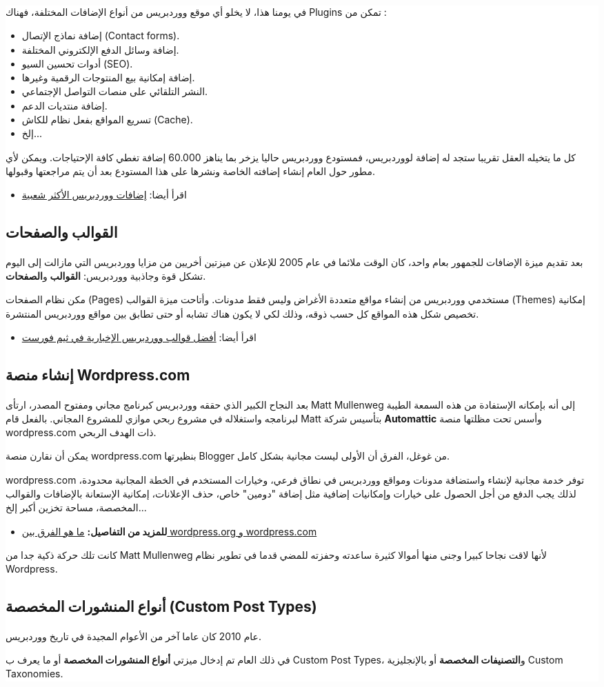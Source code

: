 في يومنا هذا، لا يخلو أي موقع ووردبريس من أنواع الإضافات المختلفة، فهناك Plugins تمكن من :

- إضافة نماذج الإتصال (Contact forms).
- إضافة وسائل الدفع الإلكتروني المختلفة.
- أدوات تحسين السيو (SEO).
- إضافة إمكانية بيع المنتوجات الرقمية وغيرها.
- النشر التلقائي على منصات التواصل الإجتماعي.
- إضافة منتديات الدعم.
- تسريع المواقع بفعل نظام للكاش (Cache).
- إلخ...

كل ما يتخيله العقل تقريبا ستجد له إضافة لووردبريس، فمستودع ووردبريس حاليا يزخر بما يناهز 60.000 إضافة تغطي كافة الإحتياجات. ويمكن لأي مطور حول العام إنشاء إضافته الخاصة ونشرها على هذا المستودع بعد أن يتم مراجعتها وقبولها.

- اقرأ أيضا: [إضافات ووردبريس الأكثر شعبية](https://www.tutomena.com/blog/most-popular-wordpress-plugins/)

## القوالب والصفحات

بعد تقديم ميزة الإضافات للجمهور بعام واحد، كان الوقت ملائما في عام 2005 للإعلان عن ميزتين أخريين من مزايا ووردبريس التي مازالت إلى اليوم تشكل قوة وجاذبية ووردبريس: **القوالب** و**الصفحات**.

مكن نظام الصفحات (Pages) مستخدمي ووردبريس من إنشاء مواقع متعددة الأغراض وليس فقط مدونات. وأتاحت ميزة القوالب (Themes) إمكانية تخصيص شكل هذه المواقع كل حسب ذوقه، وذلك لكي لا يكون هناك تشابه أو حتى تطابق بين مواقع ووردبريس المنتشرة.

- اقرأ أيضا: [أفضل قوالب ووردبريس الإخبارية في ثيم فورست](https://www.tutomena.com/blog/best-wordpress-news-themes/)

## إنشاء منصة Wordpress.com

بعد النجاح الكبير الذي حققه ووردبريس كبرنامج مجاني ومفتوح المصدر، ارتأى Matt Mullenweg إلى أنه بإمكانه الإستفادة من هذه السمعة الطيبة لبرنامجه واستغلاله في مشروع ربحي موازي للمشروع المجاني. بالفعل قام Matt بتأسيس شركة **Automattic** وأسس تحت مظلتها منصة wordpress.com ذات الهدف الربحي.

يمكن أن نقارن منصة wordpress.com بنظيرتها Blogger من غوغل، الفرق أن الأولى ليست مجانية بشكل كامل.

wordpress.com توفر خدمة مجانية لإنشاء واستضافة مدونات ومواقع ووردبريس في نطاق فرعي، وخيارات المستخدم في الخطة المجانية محدودة، لذلك يجب الدفع من أجل الحصول على خيارات وإمكانيات إضافية مثل إضافة "دومين" خاص، حذف الإعلانات، إمكانية الإستعانة بالإضافات والقوالب المخصصة، مساحة تخزين أكبر إلخ...

- **للمزيد من التفاصيل:** [ما هو الفرق بين wordpress.org و wordpress.com](https://saidelbakkali.com/diferences-between-wordpress-org-and-wordpress-com/)

كانت تلك حركة ذكية جدا من Matt Mullenweg لأنها لاقت نجاحا كبيرا وجنى منها أموالا كثيرة ساعدته وحفزته للمضي قدما في تطوير نظام Wordpress.

## أنواع المنشورات المخصصة (Custom Post Types)

عام 2010 كان عاما آخر من الأعوام المجيدة في تاريخ ووردبريس.

في ذلك العام تم إدخال ميزتي **أنواع المنشورات المخصصة** أو ما يعرف ب Custom Post Types، و**التصنيفات المخصصة** أو بالإنجليزية Custom Taxonomies.
